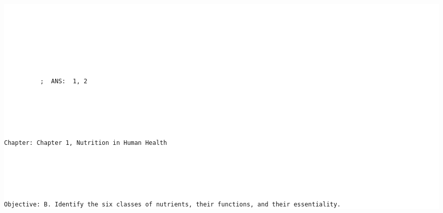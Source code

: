                                                                                                                                                                                                                                                                                                                                                                                                        
                                                                                                                                                                                                                                                                                                                                                                                                       
                                                                                                                                                                                                                                                                                                                                                                                                        
                                                                                                                                                                                                                                                                                                                                                                                                        
                                                                                                                                                                                                                                                                                                                                                                                                                  ;  ANS:  1, 2
                                                                                                                                                                                                                                                                                                                                                                                                                  
                                                                                                                                                                                                                                                                                                                                                                                                                   
                                                                                                                                                                                                                                                                                                                                                                                                                   
                                                                                                                                                                                                                                                                                                                                                                                                                   Chapter: Chapter 1, Nutrition in Human Health
                                                                                                                                                                                                                                                                                                                                                                                                                   
                                                                                                                                                                                                                                                                                                                                                                                                                    
                                                                                                                                                                                                                                                                                                                                                                                                                    
                                                                                                                                                                                                                                                                                                                                                                                                                    Objective: B. Identify the six classes of nutrients, their functions, and their essentiality.
                                                                                                                                                                                                                                                                                                                                                                                                                    